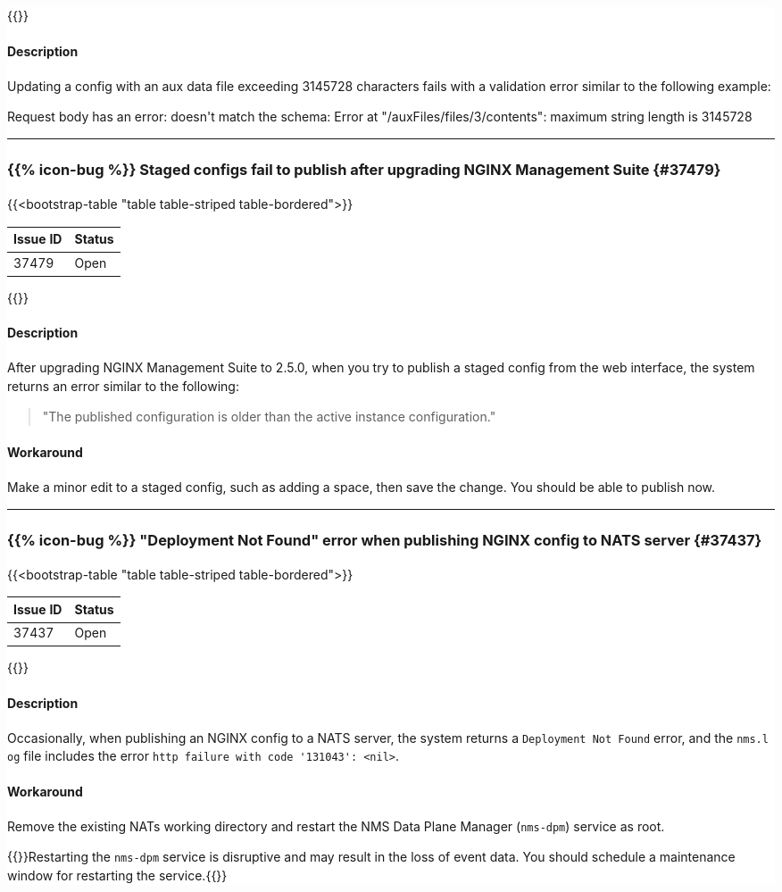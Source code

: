 {{</bootstrap-table>}}
#### Description
Updating a config with an aux data file exceeding 3145728 characters fails with a validation error similar to the following example:

Request body has an error: doesn't match the schema: Error at "/auxFiles/files/3/contents": maximum string length is 3145728

---

### {{% icon-bug %}} Staged configs fail to publish after upgrading NGINX Management Suite {#37479}

{{<bootstrap-table "table table-striped table-bordered">}}

| Issue ID       | Status |
|----------------|--------|
| 37479 | Open   |

{{</bootstrap-table>}}
#### Description
After upgrading NGINX Management Suite to 2.5.0, when you try to publish a staged config from the web interface, the system returns an error similar to the following:

> "The published configuration is older than the active instance configuration."

#### Workaround

Make a minor edit to a staged config, such as adding a space, then save the change. You should be able to publish now.

---

### {{% icon-bug %}} "Deployment Not Found" error when publishing NGINX config to NATS server {#37437}

{{<bootstrap-table "table table-striped table-bordered">}}

| Issue ID       | Status |
|----------------|--------|
| 37437 | Open   |

{{</bootstrap-table>}}
#### Description
Occasionally, when publishing an NGINX config to a NATS server, the system returns a `Deployment Not Found` error, and the `nms.log` file includes the error `http failure with code '131043': <nil>`.

#### Workaround

Remove the existing NATs working directory and restart the NMS Data Plane Manager (`nms-dpm`) service as root.

{{<caution>}}Restarting the `nms-dpm` service is disruptive and may result in the loss of event data. You should schedule a maintenance window for restarting the service.{{</caution>}}
